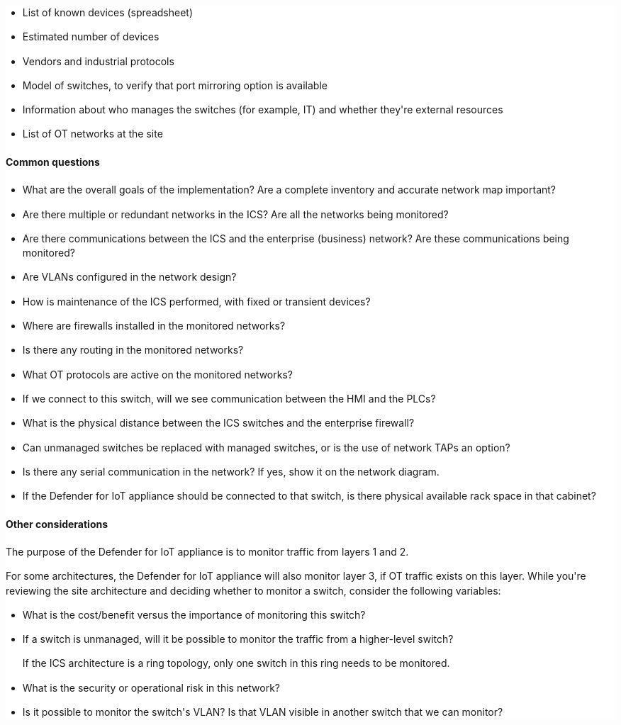- List of known devices (spreadsheet)  

- Estimated number of devices  

- Vendors and industrial protocols

- Model of switches, to verify that port mirroring option is available

- Information about who manages the switches (for example, IT) and whether they're external resources

- List of OT networks at the site

#### Common questions

- What are the overall goals of the implementation? Are a complete inventory and accurate network map important?

- Are there multiple or redundant networks in the ICS? Are all the networks being monitored?

- Are there communications between the ICS and the enterprise (business) network? Are these communications being monitored?

- Are VLANs configured in the network design?

- How is maintenance of the ICS performed, with fixed or transient devices?

- Where are firewalls installed in the monitored networks?

- Is there any routing in the monitored networks?

- What OT protocols are active on the monitored networks?

- If we connect to this switch, will we see communication between the HMI and the PLCs?

- What is the physical distance between the ICS switches and the enterprise firewall? 

- Can unmanaged switches be replaced with managed switches, or is the use of network TAPs an option?

- Is there any serial communication in the network? If yes, show it on the network diagram.

- If the Defender for IoT appliance should be connected to that switch, is there physical available rack space in that cabinet?

#### Other considerations

The purpose of the Defender for IoT appliance is to monitor traffic from layers 1 and 2.

For some architectures, the Defender for IoT appliance will also monitor layer 3, if OT traffic exists on this layer. While you're reviewing the site architecture and deciding whether to monitor a switch, consider the following variables:

- What is the cost/benefit versus the importance of monitoring this switch?

- If a switch is unmanaged, will it be possible to monitor the traffic from a higher-level switch?

  If the ICS architecture is a ring topology, only one switch in this ring needs to be monitored.

- What is the security or operational risk in this network?

- Is it possible to monitor the switch's VLAN? Is that VLAN visible in another switch that we can monitor?
